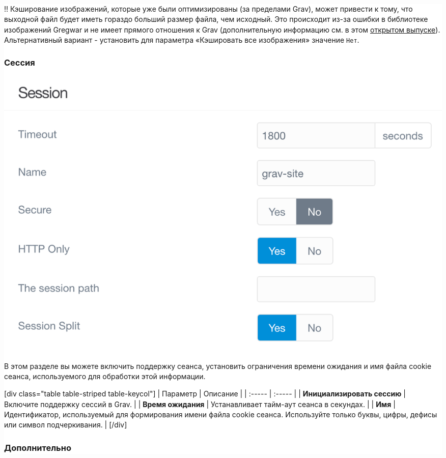 !! Кэширование изображений, которые уже были оптимизированы (за пределами Grav), может привести к тому, что выходной файл будет иметь гораздо больший размер файла, чем исходный. Это происходит из-за ошибки в библиотеке изображений Gregwar и не имеет прямого отношения к Grav (дополнительную информацию см. в этом [открытом выпуске](https://github.com/Gregwar/Image/issues/115)). Альтернативный вариант - установить для параметра «Кэшировать все изображения» значение `Нет`.

### Сессия

![Конфигурация админки](configuration-system-session.png?width=1184&classes=shadow)

В этом разделе вы можете включить поддержку сеанса, установить ограничения времени ожидания и имя файла cookie сеанса, используемого для обработки этой информации.

[div class="table table-striped table-keycol"]
| Параметр                    | Описание                                                                                                                                  |
| :-----                      | :-----                                                                                                                                    |
| **Инициализировать сессию** | Включите поддержку сессий в Grav.                                                                                                         |
| **Время ожидания**          | Устанавливает тайм-аут сеанса в секундах.                                                                                                 |
| **Имя**                     | Идентификатор, используемый для формирования имени файла cookie сеанса. Используйте только буквы, цифры, дефисы или символ подчеркивания. |
[/div]

### Дополнительно
